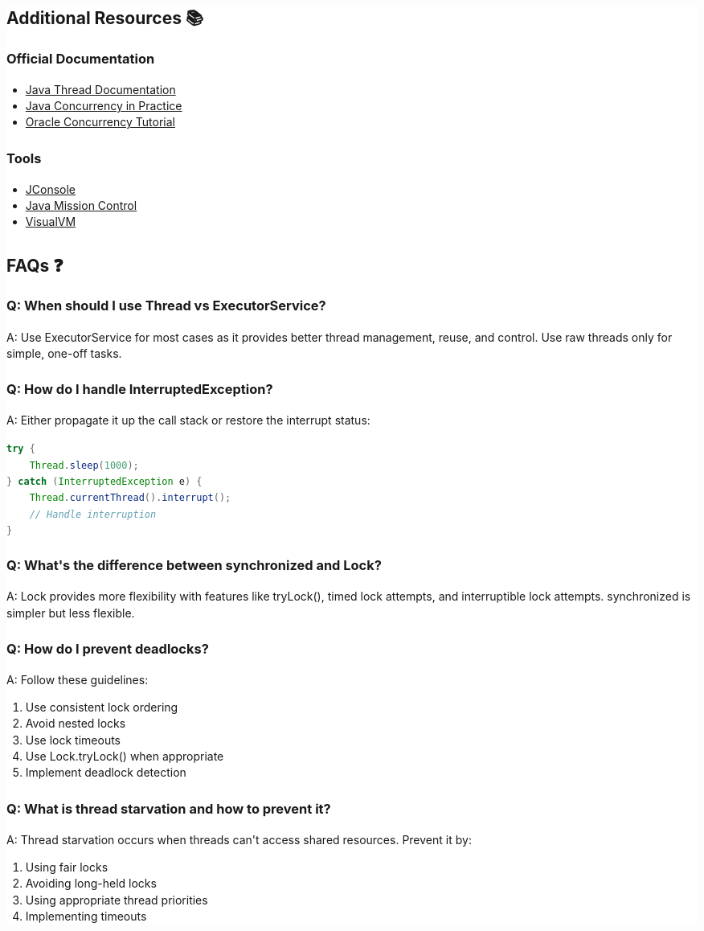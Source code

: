 ## Additional Resources 📚

### Official Documentation
- [Java Thread Documentation](https://docs.oracle.com/javase/8/docs/api/java/lang/Thread.html)
- [Java Concurrency in Practice](https://jcip.net/)
- [Oracle Concurrency Tutorial](https://docs.oracle.com/javase/tutorial/essential/concurrency/)

### Tools
- [JConsole](https://docs.oracle.com/javase/7/docs/technotes/guides/management/jconsole.html)
- [Java Mission Control](https://www.oracle.com/java/technologies/jdk-mission-control.html)
- [VisualVM](https://visualvm.github.io/)

## FAQs ❓

### Q: When should I use Thread vs ExecutorService?
A: Use ExecutorService for most cases as it provides better thread management, reuse, and control. Use raw threads only for simple, one-off tasks.

### Q: How do I handle InterruptedException?
A: Either propagate it up the call stack or restore the interrupt status:
```java
try {
    Thread.sleep(1000);
} catch (InterruptedException e) {
    Thread.currentThread().interrupt();
    // Handle interruption
}
```

### Q: What's the difference between synchronized and Lock?
A: Lock provides more flexibility with features like tryLock(), timed lock attempts, and interruptible lock attempts. synchronized is simpler but less flexible.

### Q: How do I prevent deadlocks?
A: Follow these guidelines:
1. Use consistent lock ordering
2. Avoid nested locks
3. Use lock timeouts
4. Use Lock.tryLock() when appropriate
5. Implement deadlock detection

### Q: What is thread starvation and how to prevent it?
A: Thread starvation occurs when threads can't access shared resources. Prevent it by:
1. Using fair locks
2. Avoiding long-held locks
3. Using appropriate thread priorities
4. Implementing timeouts